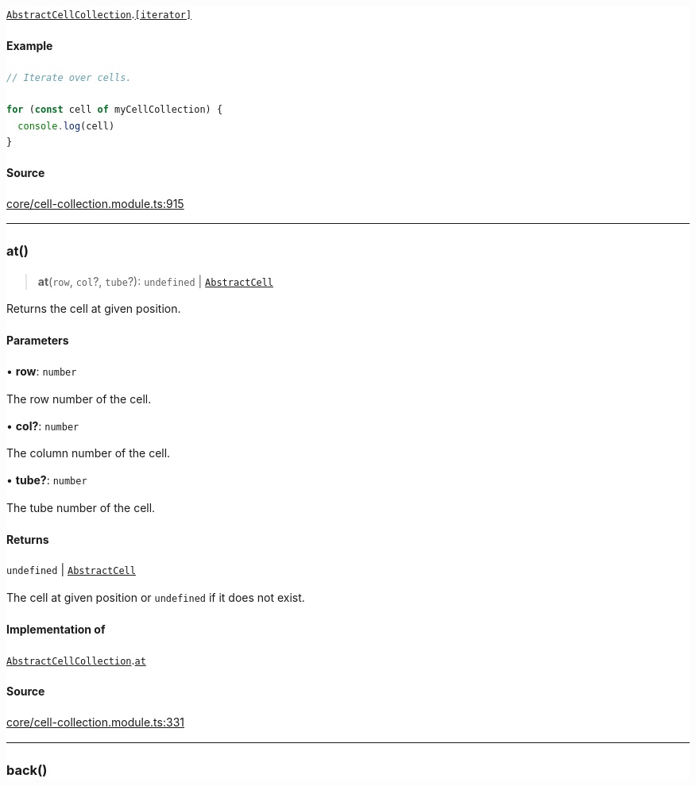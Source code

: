 [`AbstractCellCollection`](AbstractCellCollection.md).[`[iterator]`](AbstractCellCollection.md#%5Biterator%5D)

#### Example

```ts
// Iterate over cells.

for (const cell of myCellCollection) {
  console.log(cell)
}
```

#### Source

[core/cell-collection.module.ts:915](https://github.com/benoitlahoz/cell-collection/blob/90d2a7b2a31a3dd80adcbf1669c3269d51abfb08/src/core/cell-collection.module.ts#L915)

***

### at()

> **at**(`row`, `col`?, `tube`?): `undefined` \| [`AbstractCell`](AbstractCell.md)

Returns the cell at given position.

#### Parameters

• **row**: `number`

The row number of the cell.

• **col?**: `number`

The column number of the cell.

• **tube?**: `number`

The tube number of the cell.

#### Returns

`undefined` \| [`AbstractCell`](AbstractCell.md)

The cell at given position or `undefined` if it does not exist.

#### Implementation of

[`AbstractCellCollection`](AbstractCellCollection.md).[`at`](AbstractCellCollection.md#at)

#### Source

[core/cell-collection.module.ts:331](https://github.com/benoitlahoz/cell-collection/blob/90d2a7b2a31a3dd80adcbf1669c3269d51abfb08/src/core/cell-collection.module.ts#L331)

***

### back()
